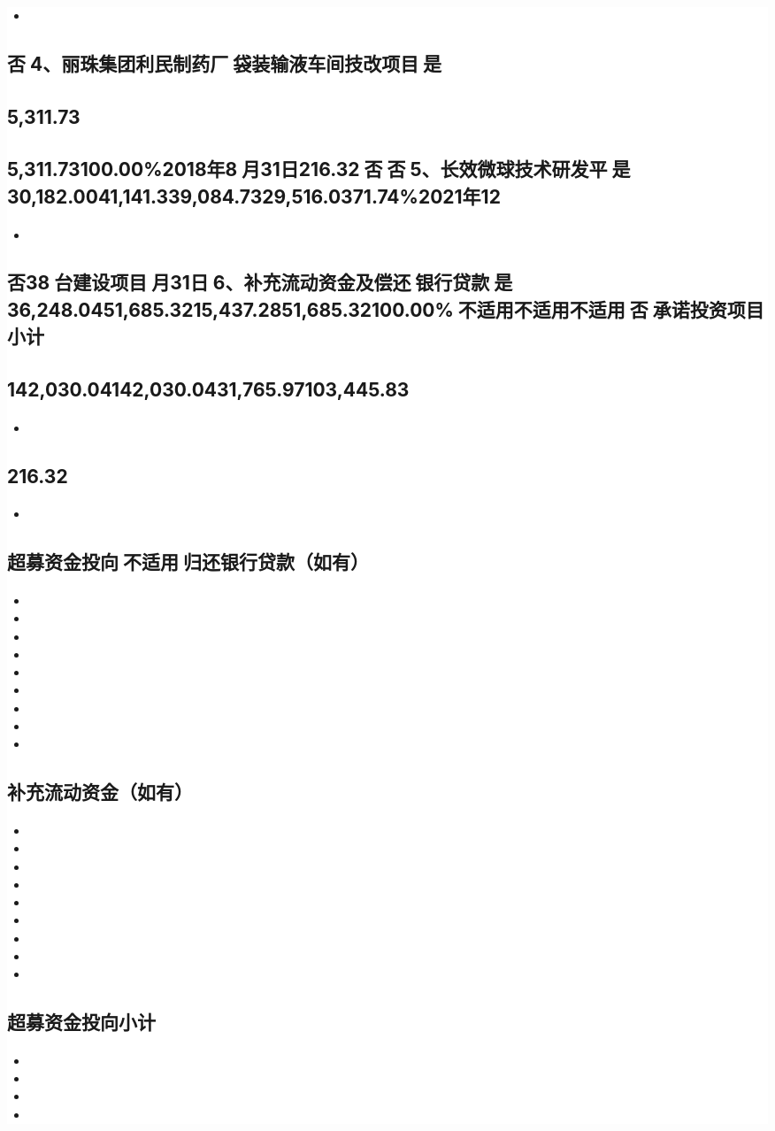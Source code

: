 -
否
4、丽珠集团利民制药厂
袋装输液车间技改项目
是
-
5,311.73
-
5,311.73100.00%2018年8
月31日216.32
否
否
5、长效微球技术研发平
是
30,182.0041,141.339,084.7329,516.0371.74%2021年12
-
-
否38
台建设项目
月31日
6、补充流动资金及偿还
银行贷款
是
36,248.0451,685.3215,437.2851,685.32100.00%
不适用不适用不适用
否
承诺投资项目小计
-
142,030.04142,030.0431,765.97103,445.83
-
-
216.32
-
-
超募资金投向
不适用
归还银行贷款（如有）
-
-
-
-
-
-
-
-
-
-
补充流动资金（如有）
-
-
-
-
-
-
-
-
-
-
超募资金投向小计
-
-
-
-
-
